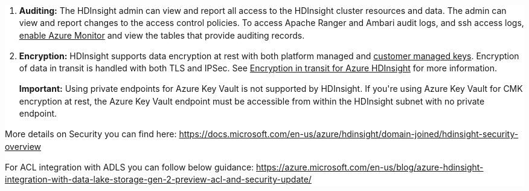 1. **Auditing:** The HDInsight admin can view and report all access to the HDInsight cluster resources and data. The admin can view and report changes to the access control policies. To access Apache Ranger and Ambari audit logs, and ssh access logs, [enable Azure Monitor](https://docs.microsoft.com/en-us/azure/hdinsight/hdinsight-hadoop-oms-log-analytics-tutorial#cluster-auditing) and view the tables that provide auditing records.

1. **Encryption:** HDInsight supports data encryption at rest with both platform managed and [customer managed keys](https://docs.microsoft.com/en-us/azure/hdinsight/disk-encryption). Encryption of data in transit is handled with both TLS and IPSec. See [Encryption in transit for Azure HDInsight](https://docs.microsoft.com/en-us/azure/hdinsight/domain-joined/encryption-in-transit) for more information.

    **Important:**  Using private endpoints for Azure Key Vault is not supported by HDInsight. If you're using Azure Key Vault for CMK encryption at rest, the Azure Key Vault endpoint must be accessible from within the HDInsight subnet with no private endpoint.

More details on Security you can find here:
https://docs.microsoft.com/en-us/azure/hdinsight/domain-joined/hdinsight-security-overview

For ACL integration with ADLS you can follow below guidance:
https://azure.microsoft.com/en-us/blog/azure-hdinsight-integration-with-data-lake-storage-gen-2-preview-acl-and-security-update/
